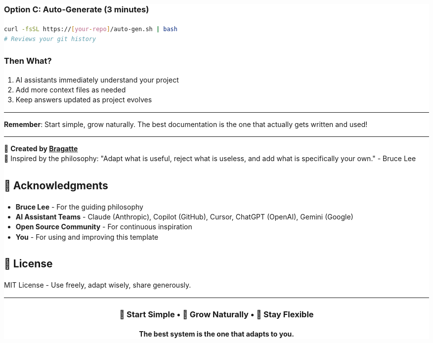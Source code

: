 ### Option C: Auto-Generate (3 minutes)
```bash
curl -fsSL https://[your-repo]/auto-gen.sh | bash
# Reviews your git history
```

### Then What?
1. AI assistants immediately understand your project
2. Add more context files as needed
3. Keep answers updated as project evolves

---

**Remember**: Start simple, grow naturally. The best documentation is the one that actually gets written and used!

---

📝 **Created by [Bragatte](https://github.com/BragatteMAS)**  
🌟 Inspired by the philosophy: "Adapt what is useful, reject what is useless, and add what is specifically your own." - Bruce Lee

## 🙏 Acknowledgments

- **Bruce Lee** - For the guiding philosophy
- **AI Assistant Teams** - Claude (Anthropic), Copilot (GitHub), Cursor, ChatGPT (OpenAI), Gemini (Google)
- **Open Source Community** - For continuous inspiration
- **You** - For using and improving this template

## 📝 License

MIT License - Use freely, adapt wisely, share generously.

---

<div align="center">
  
### 🌱 Start Simple • 🌳 Grow Naturally • 🌲 Stay Flexible

**The best system is the one that adapts to you.**

</div>
